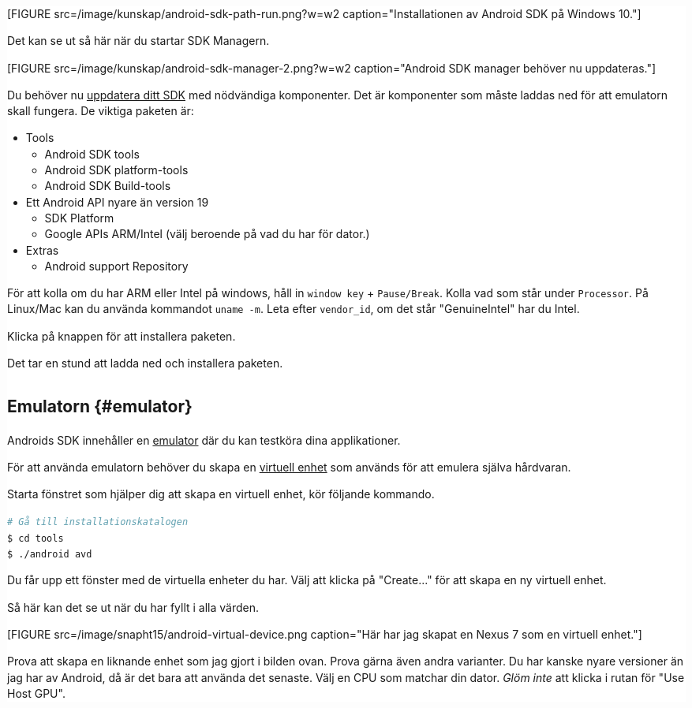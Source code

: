 [FIGURE src=/image/kunskap/android-sdk-path-run.png?w=w2 caption="Installationen av Android SDK på Windows 10."]

Det kan se ut så här när du startar SDK Managern.

[FIGURE src=/image/kunskap/android-sdk-manager-2.png?w=w2 caption="Android SDK manager behöver nu uppdateras."]

Du behöver nu [uppdatera ditt SDK](https://developer.android.com/sdk/installing/adding-packages.html) med nödvändiga komponenter. Det är komponenter som måste laddas ned för att emulatorn skall fungera. De viktiga paketen är:

* Tools
    * Android SDK tools
    * Android SDK platform-tools
    * Android SDK Build-tools
* Ett Android API nyare än version 19
    - SDK Platform
    - Google APIs ARM/Intel (välj beroende på vad du har för dator.)
* Extras
    * Android support Repository

För att kolla om du har ARM eller Intel på windows, håll in `window key` + `Pause/Break`. Kolla vad som står under `Processor`.
På Linux/Mac kan du använda kommandot `uname -m`. Leta efter `vendor_id`, om det står "GenuineIntel" har du Intel.

Klicka på knappen för att installera paketen.

Det tar en stund att ladda ned och installera paketen.



Emulatorn {#emulator}
--------------------------------------

Androids SDK innehåller en [emulator](http://developer.android.com/tools/devices/emulator.html) där du kan testköra dina applikationer.

För att använda emulatorn behöver du skapa en [virtuell enhet](http://developer.android.com/tools/devices/index.html) som används för att emulera själva hårdvaran.

Starta fönstret som hjälper dig att skapa en virtuell enhet, kör följande kommando.

```bash
# Gå till installationskatalogen
$ cd tools
$ ./android avd
```

 Du får upp ett fönster med de virtuella enheter du har. Välj att klicka på "Create..." för att skapa en ny virtuell enhet.

Så här kan det se ut när du har fyllt i alla värden.

[FIGURE src=/image/snapht15/android-virtual-device.png caption="Här har jag skapat en Nexus 7 som en virtuell enhet."]

Prova att skapa en liknande enhet som jag gjort i bilden ovan. Prova gärna även andra varianter. Du har kanske nyare versioner än jag har av Android, då är det bara att använda det senaste. Välj en CPU som matchar din dator. *Glöm inte* att klicka i rutan för "Use Host GPU".
